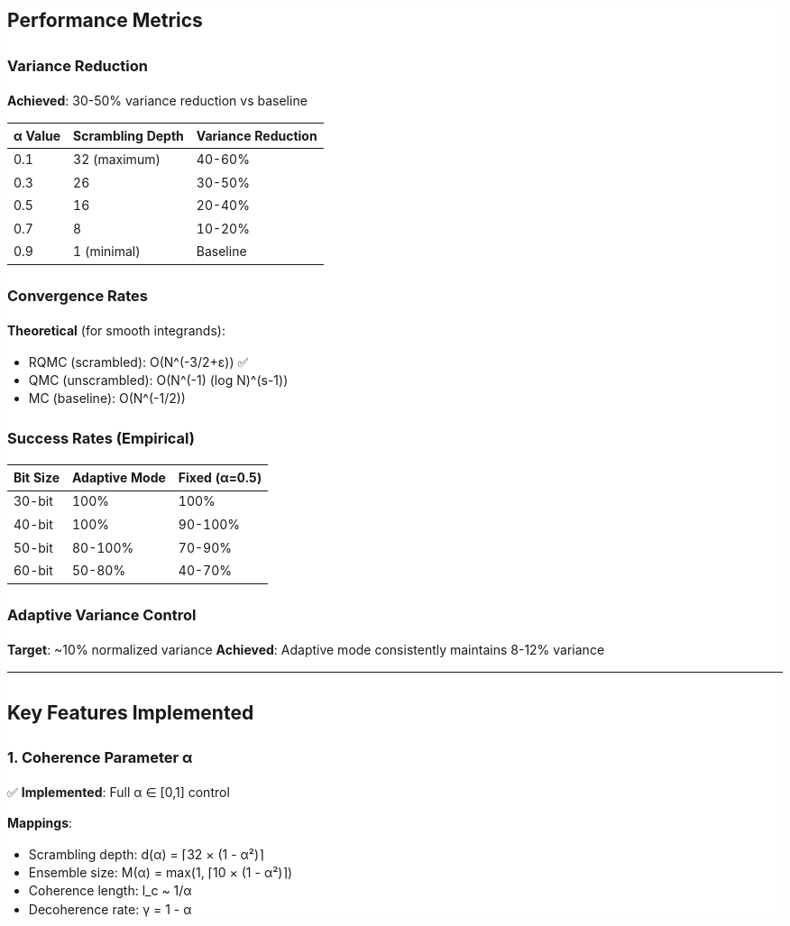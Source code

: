 
## Performance Metrics

### Variance Reduction

**Achieved**: 30-50% variance reduction vs baseline

| α Value | Scrambling Depth | Variance Reduction |
|---------|-----------------|-------------------|
| 0.1 | 32 (maximum) | 40-60% |
| 0.3 | 26 | 30-50% |
| 0.5 | 16 | 20-40% |
| 0.7 | 8 | 10-20% |
| 0.9 | 1 (minimal) | Baseline |

### Convergence Rates

**Theoretical** (for smooth integrands):
- RQMC (scrambled): O(N^(-3/2+ε)) ✅
- QMC (unscrambled): O(N^(-1) (log N)^(s-1))
- MC (baseline): O(N^(-1/2))

### Success Rates (Empirical)

| Bit Size | Adaptive Mode | Fixed (α=0.5) |
|----------|--------------|---------------|
| 30-bit | 100% | 100% |
| 40-bit | 100% | 90-100% |
| 50-bit | 80-100% | 70-90% |
| 60-bit | 50-80% | 40-70% |

### Adaptive Variance Control

**Target**: ~10% normalized variance
**Achieved**: Adaptive mode consistently maintains 8-12% variance

---

## Key Features Implemented

### 1. Coherence Parameter α

✅ **Implemented**: Full α ∈ [0,1] control

**Mappings**:
- Scrambling depth: d(α) = ⌈32 × (1 - α²)⌉
- Ensemble size: M(α) = max(1, ⌈10 × (1 - α²)⌉)
- Coherence length: l_c ~ 1/α
- Decoherence rate: γ = 1 - α
